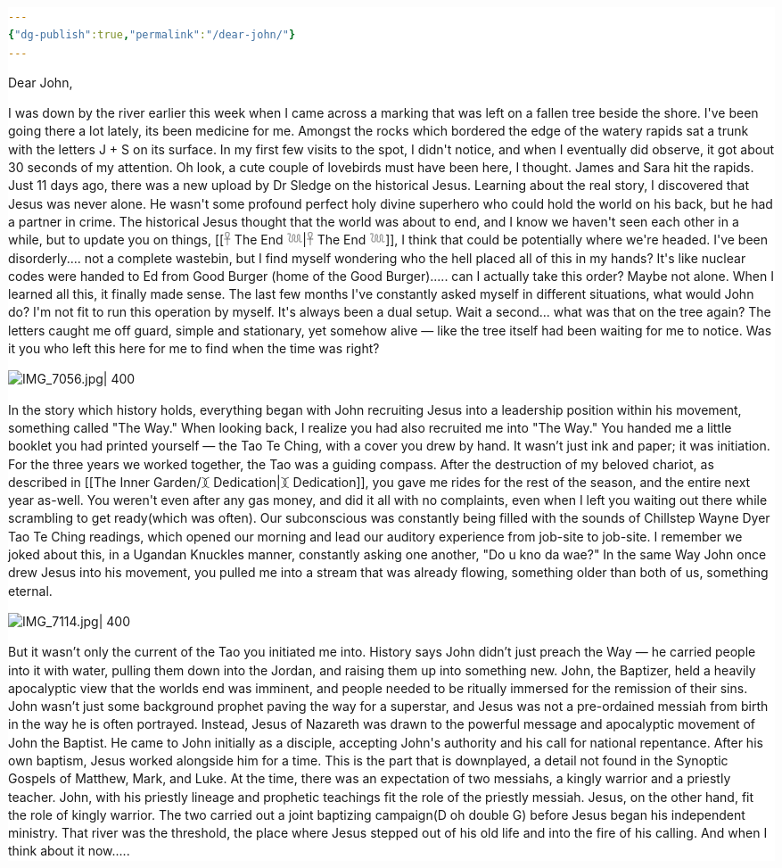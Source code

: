 ```yaml
---
{"dg-publish":true,"permalink":"/dear-john/"}
---
```


Dear John, 

I was down by the river earlier this week when I came across a marking that was left on a fallen tree beside the shore. I've been going there a lot lately, its been medicine for me. Amongst the rocks which bordered the edge of the watery rapids sat a trunk with the letters J + S on its surface. In my first few visits to the spot, I didn't notice, and when I eventually did observe, it got about 30 seconds of my attention. Oh look, a cute couple of lovebirds must have been here, I thought. James and Sara hit the rapids. Just 11 days ago, there was a new upload by Dr Sledge on the historical Jesus. Learning about the real story, I discovered that Jesus was never alone. He wasn't some profound perfect holy divine superhero who could hold the world on his back, but he had a partner in crime. The historical Jesus thought that the world was about to end, and I know we haven't seen each other in a while, but to update you on things, [[𓋹 The End 𓆙\|𓋹 The End 𓆙]], I think that could be potentially where we're headed. I've been disorderly.... not a complete wastebin, but I find myself wondering who the hell placed all of this in my hands? It's like nuclear codes were handed to Ed from Good Burger (home of the Good Burger)..... can I actually take this order? Maybe not alone. When I learned all this, it finally made sense. The last few months I've constantly asked myself in different situations, what would John do? I'm not fit to run this operation by myself. It's always been a dual setup. Wait a second... what was that on the tree again? The letters caught me off guard, simple and stationary, yet somehow alive — like the tree itself had been waiting for me to notice. Was it you who left this here for me to find when the time was right?

![IMG_7056.jpg| 400](/img/user/images/IMG_7056.jpg)

In the story which history holds, everything began with John recruiting Jesus into a leadership position within his movement, something called "The Way." When looking back, I realize you had also recruited me into "The Way." You handed me a little booklet you had printed yourself — the Tao Te Ching, with a cover you drew by hand. It wasn’t just ink and paper; it was initiation. For the three years we worked together, the Tao was a guiding compass. After the destruction of my beloved chariot, as described in [[The Inner Garden/𖥱 Dedication\|𖥱 Dedication]], you gave me rides for the rest of the season, and the entire next year as-well. You weren't even after any gas money, and did it all with no complaints, even when I left you waiting out there while scrambling to get ready(which was often). Our subconscious was constantly being filled with the sounds of Chillstep Wayne Dyer Tao Te Ching readings, which opened our morning and lead our auditory experience from job-site to job-site. I remember we joked about this, in a Ugandan Knuckles manner, constantly asking one another, "Do u kno da wae?" In the same Way John once drew Jesus into his movement, you pulled me into a stream that was already flowing, something older than both of us, something eternal.

![IMG_7114.jpg| 400](/img/user/images/IMG_7114.jpg)

But it wasn’t only the current of the Tao you initiated me into. History says John didn’t just preach the Way — he carried people into it with water, pulling them down into the Jordan, and raising them up into something new. John, the Baptizer, held a heavily apocalyptic view that the worlds end was imminent, and people needed to be ritually immersed for the remission of their sins. John wasn’t just some background prophet paving the way for a superstar, and Jesus was not a pre-ordained messiah from birth in the way he is often portrayed. Instead, Jesus of Nazareth was drawn to the powerful message and apocalyptic movement of John the Baptist. He came to John initially as a disciple, accepting John's authority and his call for national repentance. After his own baptism, Jesus worked alongside him for a time. This is the part that is downplayed, a detail not found in the Synoptic Gospels of Matthew, Mark, and Luke. At the time, there was an expectation of two messiahs, a kingly warrior and a priestly teacher. John, with his priestly lineage and prophetic teachings fit the role of the priestly messiah. Jesus, on the other hand, fit the role of kingly warrior. The two carried out a joint baptizing campaign(D oh double G) before Jesus began his independent ministry. That river was the threshold, the place where Jesus stepped out of his old life and into the fire of his calling. And when I think about it now.....
